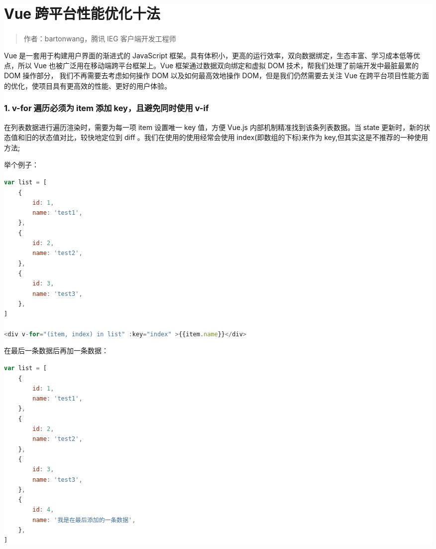 # Vue 跨平台性能优化十法

> 作者：bartonwang，腾讯 IEG 客户端开发工程师

Vue 是一套用于构建用户界面的渐进式的 JavaScript 框架。具有体积小，更高的运行效率，双向数据绑定，生态丰富、学习成本低等优点，所以 Vue 也被广泛用在移动端跨平台框架上。Vue 框架通过数据双向绑定和虚拟 DOM 技术，帮我们处理了前端开发中最脏最累的 DOM 操作部分， 我们不再需要去考虑如何操作 DOM 以及如何最高效地操作 DOM，但是我们仍然需要去关注 Vue 在跨平台项目性能方面的优化，使项目具有更高效的性能、更好的用户体验。

### 1. v-for 遍历必须为 item 添加 key，且避免同时使用 v-if

在列表数据进行遍历渲染时，需要为每一项 item 设置唯一 key 值，方便 Vue.js 内部机制精准找到该条列表数据。当 state 更新时，新的状态值和旧的状态值对比，较快地定位到 diff 。我们在使用的使用经常会使用 index(即数组的下标)来作为 key,但其实这是不推荐的一种使用方法;

举个例子：

```js
var list = [
    {
        id: 1,
        name: 'test1',
    },
    {
        id: 2,
        name: 'test2',
    },
    {
        id: 3,
        name: 'test3',
    },
]

<div v-for="(item, index) in list" :key="index" >{{item.name}}</div>
```

在最后一条数据后再加一条数据：

```js
var list = [
    {
        id: 1,
        name: 'test1',
    },
    {
        id: 2,
        name: 'test2',
    },
    {
        id: 3,
        name: 'test3',
    },
    {
        id: 4,
        name: '我是在最后添加的一条数据',
    },
]
```
